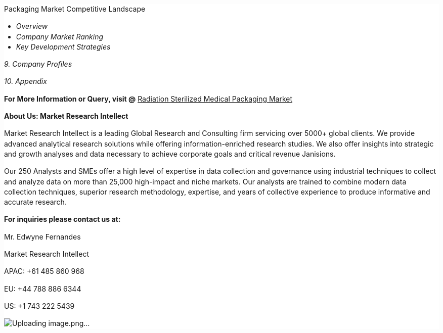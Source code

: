 Packaging Market Competitive Landscape</span></em></p><ul><li><em><span class="">Overview</span></em></li><li><em><span class="">Company Market Ranking</span></em></li><li><em><span class="">Key Development Strategies</span></em></li></ul><p><em><span class="font-[700]">9. Company Profiles</span></em></p><p><em><span class="font-[700]">10. Appendix</span></em></p><p><span class="font-[700]"><strong>For More Information or Query, visit&nbsp;@</strong>&nbsp;</span><span class="font-[700]"><a href="https://www.marketresearchintellect.com/product/global-radiation-sterilized-medical-packaging-market-size-forecast/?utm_source=Linkedin&utm_medium=815" target="_blank" data-tracking-control-name="article-ssr-frontend-pulse_little-text-block" data-tracking-will-navigate="" data-test-link="">Radiation Sterilized Medical Packaging Market</a></span></p><p><strong><span class="font-[700]">About Us: Market Research Intellect</span></strong></p><p><span class="">Market Research Intellect is a leading Global Research and Consulting firm servicing over 5000+ global clients. We provide advanced analytical research solutions while offering information-enriched research studies.&nbsp;</span>We also offer insights into strategic and growth analyses and data necessary to achieve corporate goals and critical revenue Janisions.</p><p><span class="">Our 250 Analysts and SMEs offer a high level of expertise in data collection and governance using industrial techniques to collect and analyze data on more than 25,000 high-impact and niche markets. Our analysts are trained to combine modern data collection techniques, superior research methodology, expertise, and years of collective experience to produce informative and accurate research.</span></p><p><strong>For inquiries please contact us at:</strong></p><p>Mr. Edwyne Fernandes</p><p>Market Research Intellect</p><p>APAC: +61 485 860 968</p><p>EU: +44 788 886 6344</p><p>US: +1 743 222 5439</p>
![Uploading image.png…]()
